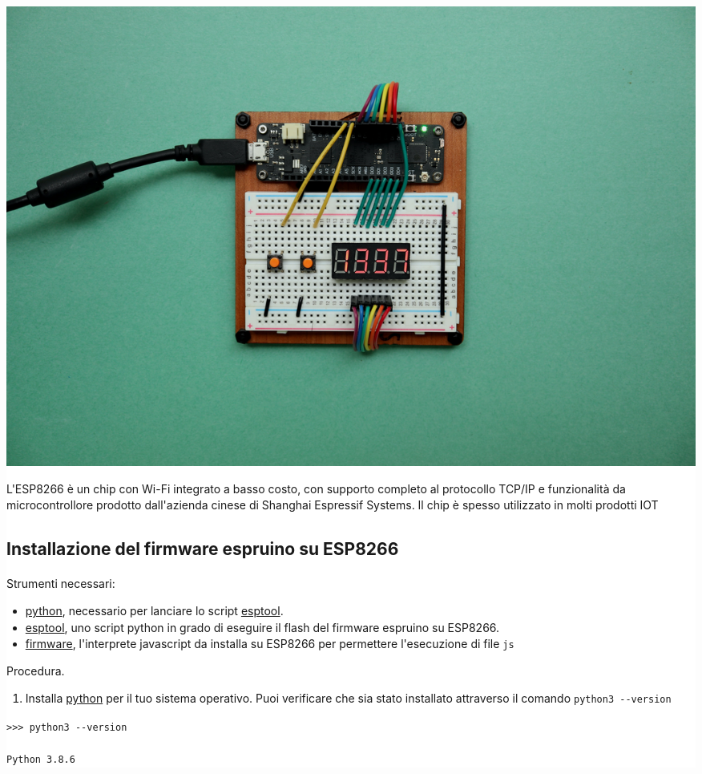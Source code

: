 ![iot](./images/iot.jpg)

L'ESP8266 è un chip con Wi-Fi integrato a basso costo, con supporto completo al protocollo TCP/IP e funzionalità da microcontrollore prodotto dall'azienda cinese di Shanghai Espressif Systems. Il chip è spesso utilizzato in molti prodotti IOT

## Installazione del firmware espruino su ESP8266

Strumenti necessari:

- [python](https://www.python.org/), necessario per lanciare lo script [esptool](https://github.com/espressif/esptool).
- [esptool](https://github.com/espressif/esptool), uno script python in grado di eseguire il flash del firmware espruino su ESP8266.
- [firmware](https://www.espruino.com/Download), l'interprete javascript da installa su ESP8266 per permettere l'esecuzione di file `js`

Procedura.

1. Installa [python](https://www.python.org/) per il tuo sistema operativo. Puoi verificare che sia stato installato attraverso il comando `python3 --version`

```bahs
>>> python3 --version

Python 3.8.6
```
